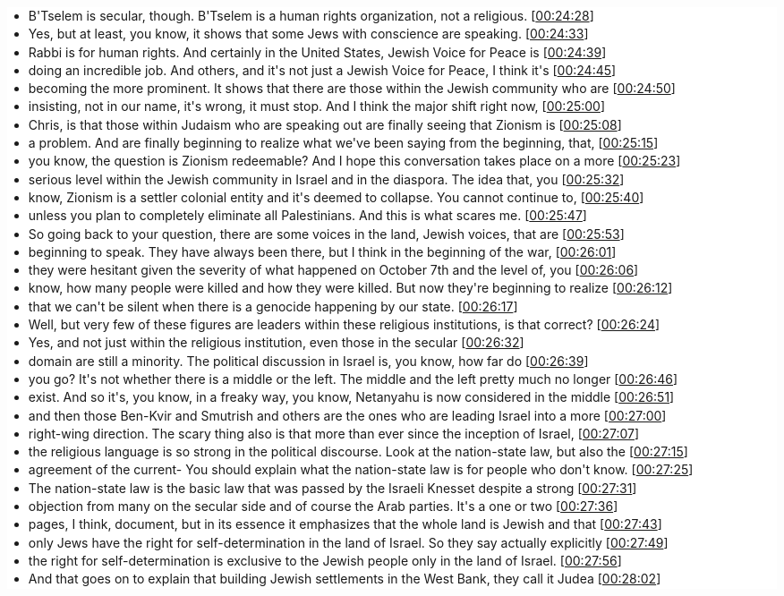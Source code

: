 *  B'Tselem is secular, though. B'Tselem is a human rights organization, not a religious. [[00:24:28](https://www.youtube.com/watch?v=p0Ktr3kX3tc&t=1468.08s)]
*  Yes, but at least, you know, it shows that some Jews with conscience are speaking. [[00:24:33](https://www.youtube.com/watch?v=p0Ktr3kX3tc&t=1473.36s)]
*  Rabbi is for human rights. And certainly in the United States, Jewish Voice for Peace is [[00:24:39](https://www.youtube.com/watch?v=p0Ktr3kX3tc&t=1479.52s)]
*  doing an incredible job. And others, and it's not just a Jewish Voice for Peace, I think it's [[00:24:45](https://www.youtube.com/watch?v=p0Ktr3kX3tc&t=1485.2s)]
*  becoming the more prominent. It shows that there are those within the Jewish community who are [[00:24:50](https://www.youtube.com/watch?v=p0Ktr3kX3tc&t=1490.48s)]
*  insisting, not in our name, it's wrong, it must stop. And I think the major shift right now, [[00:25:00](https://www.youtube.com/watch?v=p0Ktr3kX3tc&t=1500.8s)]
*  Chris, is that those within Judaism who are speaking out are finally seeing that Zionism is [[00:25:08](https://www.youtube.com/watch?v=p0Ktr3kX3tc&t=1508.4s)]
*  a problem. And are finally beginning to realize what we've been saying from the beginning, that, [[00:25:15](https://www.youtube.com/watch?v=p0Ktr3kX3tc&t=1515.3600000000001s)]
*  you know, the question is Zionism redeemable? And I hope this conversation takes place on a more [[00:25:23](https://www.youtube.com/watch?v=p0Ktr3kX3tc&t=1523.2s)]
*  serious level within the Jewish community in Israel and in the diaspora. The idea that, you [[00:25:32](https://www.youtube.com/watch?v=p0Ktr3kX3tc&t=1532.0s)]
*  know, Zionism is a settler colonial entity and it's deemed to collapse. You cannot continue to, [[00:25:40](https://www.youtube.com/watch?v=p0Ktr3kX3tc&t=1540.16s)]
*  unless you plan to completely eliminate all Palestinians. And this is what scares me. [[00:25:47](https://www.youtube.com/watch?v=p0Ktr3kX3tc&t=1547.36s)]
*  So going back to your question, there are some voices in the land, Jewish voices, that are [[00:25:53](https://www.youtube.com/watch?v=p0Ktr3kX3tc&t=1553.68s)]
*  beginning to speak. They have always been there, but I think in the beginning of the war, [[00:26:01](https://www.youtube.com/watch?v=p0Ktr3kX3tc&t=1561.44s)]
*  they were hesitant given the severity of what happened on October 7th and the level of, you [[00:26:06](https://www.youtube.com/watch?v=p0Ktr3kX3tc&t=1566.64s)]
*  know, how many people were killed and how they were killed. But now they're beginning to realize [[00:26:12](https://www.youtube.com/watch?v=p0Ktr3kX3tc&t=1572.0800000000002s)]
*  that we can't be silent when there is a genocide happening by our state. [[00:26:17](https://www.youtube.com/watch?v=p0Ktr3kX3tc&t=1577.92s)]
*  Well, but very few of these figures are leaders within these religious institutions, is that correct? [[00:26:24](https://www.youtube.com/watch?v=p0Ktr3kX3tc&t=1584.4s)]
*  Yes, and not just within the religious institution, even those in the secular [[00:26:32](https://www.youtube.com/watch?v=p0Ktr3kX3tc&t=1592.16s)]
*  domain are still a minority. The political discussion in Israel is, you know, how far do [[00:26:39](https://www.youtube.com/watch?v=p0Ktr3kX3tc&t=1599.76s)]
*  you go? It's not whether there is a middle or the left. The middle and the left pretty much no longer [[00:26:46](https://www.youtube.com/watch?v=p0Ktr3kX3tc&t=1606.48s)]
*  exist. And so it's, you know, in a freaky way, you know, Netanyahu is now considered in the middle [[00:26:51](https://www.youtube.com/watch?v=p0Ktr3kX3tc&t=1611.84s)]
*  and then those Ben-Kvir and Smutrish and others are the ones who are leading Israel into a more [[00:27:00](https://www.youtube.com/watch?v=p0Ktr3kX3tc&t=1620.48s)]
*  right-wing direction. The scary thing also is that more than ever since the inception of Israel, [[00:27:07](https://www.youtube.com/watch?v=p0Ktr3kX3tc&t=1627.6799999999998s)]
*  the religious language is so strong in the political discourse. Look at the nation-state law, but also the [[00:27:15](https://www.youtube.com/watch?v=p0Ktr3kX3tc&t=1635.6s)]
*  agreement of the current- You should explain what the nation-state law is for people who don't know. [[00:27:25](https://www.youtube.com/watch?v=p0Ktr3kX3tc&t=1645.12s)]
*  The nation-state law is the basic law that was passed by the Israeli Knesset despite a strong [[00:27:31](https://www.youtube.com/watch?v=p0Ktr3kX3tc&t=1651.04s)]
*  objection from many on the secular side and of course the Arab parties. It's a one or two [[00:27:36](https://www.youtube.com/watch?v=p0Ktr3kX3tc&t=1656.72s)]
*  pages, I think, document, but in its essence it emphasizes that the whole land is Jewish and that [[00:27:43](https://www.youtube.com/watch?v=p0Ktr3kX3tc&t=1663.84s)]
*  only Jews have the right for self-determination in the land of Israel. So they say actually explicitly [[00:27:49](https://www.youtube.com/watch?v=p0Ktr3kX3tc&t=1669.84s)]
*  the right for self-determination is exclusive to the Jewish people only in the land of Israel. [[00:27:56](https://www.youtube.com/watch?v=p0Ktr3kX3tc&t=1676.72s)]
*  And that goes on to explain that building Jewish settlements in the West Bank, they call it Judea [[00:28:02](https://www.youtube.com/watch?v=p0Ktr3kX3tc&t=1682.48s)]